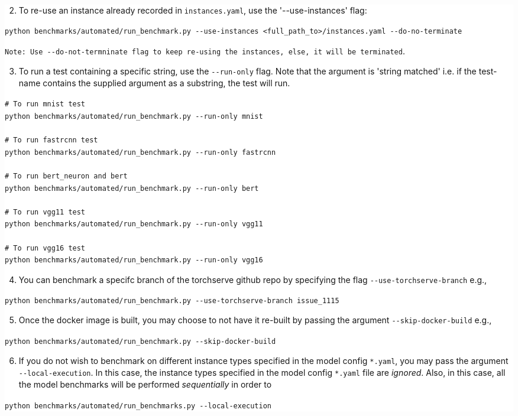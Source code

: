 2. To re-use an instance already recorded in `instances.yaml`, use the '--use-instances' flag:
```
python benchmarks/automated/run_benchmark.py --use-instances <full_path_to>/instances.yaml --do-no-terminate
```
`Note: Use --do-not-termninate flag to keep re-using the instances, else, it will be terminated`.

3. To run a test containing a specific string, use the `--run-only` flag. Note that the argument is 'string matched' i.e. if the test-name contains the supplied argument as a substring, the test will run. 
```
# To run mnist test
python benchmarks/automated/run_benchmark.py --run-only mnist

# To run fastrcnn test
python benchmarks/automated/run_benchmark.py --run-only fastrcnn

# To run bert_neuron and bert
python benchmarks/automated/run_benchmark.py --run-only bert

# To run vgg11 test
python benchmarks/automated/run_benchmark.py --run-only vgg11

# To run vgg16 test
python benchmarks/automated/run_benchmark.py --run-only vgg16
```

4. You can benchmark a specifc branch of the torchserve github repo by specifying the flag `--use-torchserve-branch` e.g., 
```
python benchmarks/automated/run_benchmark.py --use-torchserve-branch issue_1115
```

5. Once the docker image is built, you may choose to not have it re-built by passing the argument `--skip-docker-build` e.g.,
```
python benchmarks/automated/run_benchmark.py --skip-docker-build
```

6. If you do not wish to benchmark on different instance types specified in the model config `*.yaml`, you may pass the argument `--local-execution`. In this case, the instance types specified in the model config `*.yaml` file are *ignored*. Also, in this case, all the model benchmarks will be performed *sequentially* in order to 
```
python benchmarks/automated/run_benchmarks.py --local-execution
```